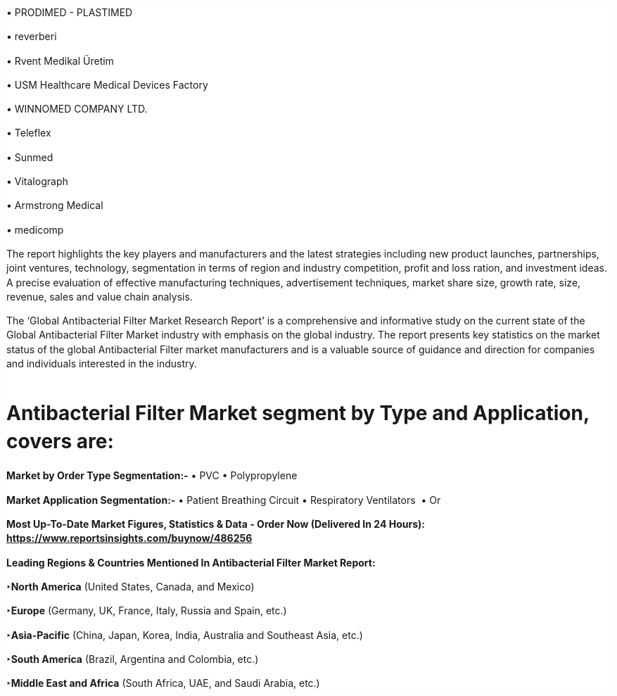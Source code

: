 • PRODIMED - PLASTIMED

• reverberi

• Rvent Medikal Üretim

• USM Healthcare Medical Devices Factory

• WINNOMED COMPANY LTD.

• Teleflex

• Sunmed

• Vitalograph

• Armstrong Medical

• medicomp

The report highlights the key players and manufacturers and the latest strategies including new product launches, partnerships, joint ventures, technology, segmentation in terms of region and industry competition, profit and loss ration, and investment ideas. A precise evaluation of effective manufacturing techniques, advertisement techniques, market share size, growth rate, size, revenue, sales and value chain analysis.

The ‘Global Antibacterial Filter Market Research Report’ is a comprehensive and informative study on the current state of the Global Antibacterial Filter Market industry with emphasis on the global industry. The report presents key statistics on the market status of the global Antibacterial Filter market manufacturers and is a valuable source of guidance and direction for companies and individuals interested in the industry.

# <strong>Antibacterial Filter Market segment by Type and Application, covers are:</strong>

<strong>Market by Order Type Segmentation:-</strong>
• PVC
• Polypropylene

<strong>Market Application Segmentation:-</strong>
• Patient Breathing Circuit
• Respiratory Ventilators 
• Or

<strong>Most Up-To-Date Market Figures, Statistics & Data - Order Now (Delivered In 24 Hours): <a href=https://www.reportsinsights.com/buynow/486256>https://www.reportsinsights.com/buynow/486256</a></strong>

<strong>Leading Regions &amp; Countries Mentioned In Antibacterial Filter Market Report:</strong>

<strong>‣North America</strong> (United States, Canada, and Mexico)

<strong>‣Europe</strong> (Germany, UK, France, Italy, Russia and Spain, etc.)

<strong>‣Asia-Pacific</strong> (China, Japan, Korea, India, Australia and Southeast Asia, etc.)

<strong>‣South America</strong> (Brazil, Argentina and Colombia, etc.)

<strong>‣Middle East and Africa</strong> (South Africa, UAE, and Saudi Arabia, etc.)
